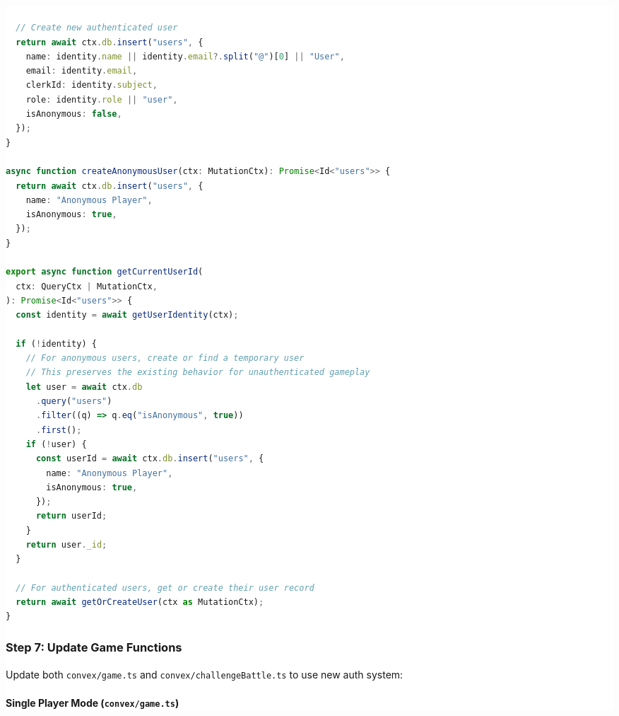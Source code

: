 ```typescript

  // Create new authenticated user
  return await ctx.db.insert("users", {
    name: identity.name || identity.email?.split("@")[0] || "User",
    email: identity.email,
    clerkId: identity.subject,
    role: identity.role || "user",
    isAnonymous: false,
  });
}

async function createAnonymousUser(ctx: MutationCtx): Promise<Id<"users">> {
  return await ctx.db.insert("users", {
    name: "Anonymous Player",
    isAnonymous: true,
  });
}

export async function getCurrentUserId(
  ctx: QueryCtx | MutationCtx,
): Promise<Id<"users">> {
  const identity = await getUserIdentity(ctx);

  if (!identity) {
    // For anonymous users, create or find a temporary user
    // This preserves the existing behavior for unauthenticated gameplay
    let user = await ctx.db
      .query("users")
      .filter((q) => q.eq("isAnonymous", true))
      .first();
    if (!user) {
      const userId = await ctx.db.insert("users", {
        name: "Anonymous Player",
        isAnonymous: true,
      });
      return userId;
    }
    return user._id;
  }

  // For authenticated users, get or create their user record
  return await getOrCreateUser(ctx as MutationCtx);
}
```

### Step 7: Update Game Functions

Update both `convex/game.ts` and `convex/challengeBattle.ts` to use new auth system:

#### Single Player Mode (`convex/game.ts`)

